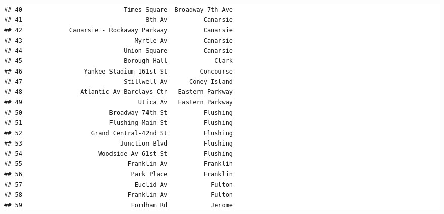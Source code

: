     ## 40                            Times Square  Broadway-7th Ave
    ## 41                                  8th Av          Canarsie
    ## 42             Canarsie - Rockaway Parkway          Canarsie
    ## 43                               Myrtle Av          Canarsie
    ## 44                            Union Square          Canarsie
    ## 45                            Borough Hall             Clark
    ## 46                 Yankee Stadium-161st St         Concourse
    ## 47                            Stillwell Av      Coney Island
    ## 48                Atlantic Av-Barclays Ctr   Eastern Parkway
    ## 49                                Utica Av   Eastern Parkway
    ## 50                        Broadway-74th St          Flushing
    ## 51                        Flushing-Main St          Flushing
    ## 52                   Grand Central-42nd St          Flushing
    ## 53                           Junction Blvd          Flushing
    ## 54                     Woodside Av-61st St          Flushing
    ## 55                             Franklin Av          Franklin
    ## 56                              Park Place          Franklin
    ## 57                               Euclid Av            Fulton
    ## 58                             Franklin Av            Fulton
    ## 59                              Fordham Rd            Jerome